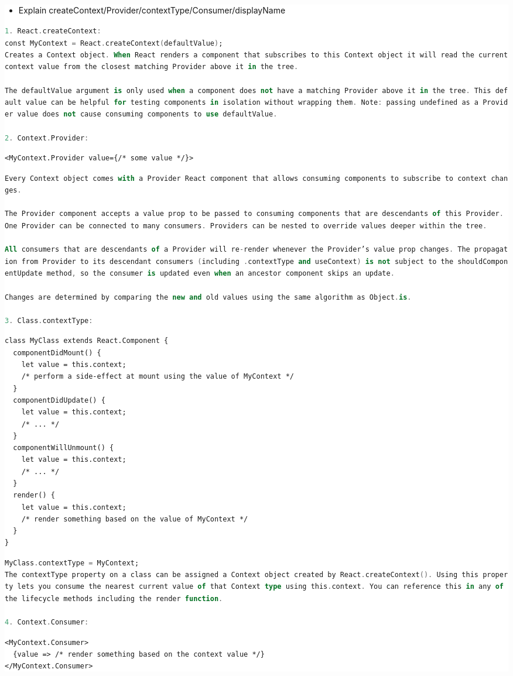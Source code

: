 - Explain createContext/Provider/contextType/Consumer/displayName
```a
1. React.createContext:
const MyContext = React.createContext(defaultValue);
Creates a Context object. When React renders a component that subscribes to this Context object it will read the current context value from the closest matching Provider above it in the tree.

The defaultValue argument is only used when a component does not have a matching Provider above it in the tree. This default value can be helpful for testing components in isolation without wrapping them. Note: passing undefined as a Provider value does not cause consuming components to use defaultValue.

2. Context.Provider:
```
```
<MyContext.Provider value={/* some value */}>
```
```a
Every Context object comes with a Provider React component that allows consuming components to subscribe to context changes.

The Provider component accepts a value prop to be passed to consuming components that are descendants of this Provider. One Provider can be connected to many consumers. Providers can be nested to override values deeper within the tree.

All consumers that are descendants of a Provider will re-render whenever the Provider’s value prop changes. The propagation from Provider to its descendant consumers (including .contextType and useContext) is not subject to the shouldComponentUpdate method, so the consumer is updated even when an ancestor component skips an update.

Changes are determined by comparing the new and old values using the same algorithm as Object.is.

3. Class.contextType:
```
```
class MyClass extends React.Component {
  componentDidMount() {
    let value = this.context;
    /* perform a side-effect at mount using the value of MyContext */
  }
  componentDidUpdate() {
    let value = this.context;
    /* ... */
  }
  componentWillUnmount() {
    let value = this.context;
    /* ... */
  }
  render() {
    let value = this.context;
    /* render something based on the value of MyContext */
  }
}
```
```a
MyClass.contextType = MyContext;
The contextType property on a class can be assigned a Context object created by React.createContext(). Using this property lets you consume the nearest current value of that Context type using this.context. You can reference this in any of the lifecycle methods including the render function.

4. Context.Consumer:
```
```
<MyContext.Consumer>
  {value => /* render something based on the context value */}
</MyContext.Consumer>
```